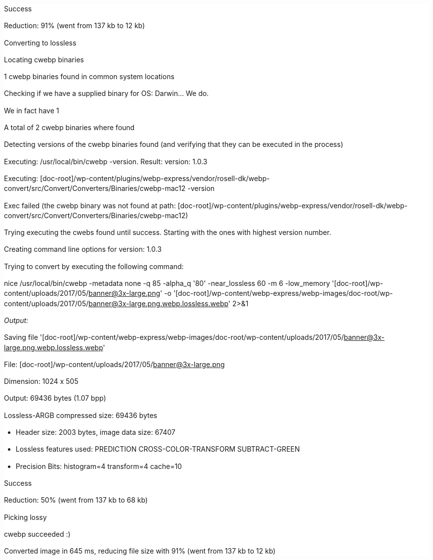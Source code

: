 Success

Reduction: 91% (went from 137 kb to 12 kb)


Converting to lossless

Locating cwebp binaries

1 cwebp binaries found in common system locations

Checking if we have a supplied binary for OS: Darwin... We do.

We in fact have 1

A total of 2 cwebp binaries where found

Detecting versions of the cwebp binaries found (and verifying that they can be executed in the process)

Executing: /usr/local/bin/cwebp -version. Result: version: 1.0.3

Executing: [doc-root]/wp-content/plugins/webp-express/vendor/rosell-dk/webp-convert/src/Convert/Converters/Binaries/cwebp-mac12 -version

Exec failed (the cwebp binary was not found at path: [doc-root]/wp-content/plugins/webp-express/vendor/rosell-dk/webp-convert/src/Convert/Converters/Binaries/cwebp-mac12)

Trying executing the cwebs found until success. Starting with the ones with highest version number.

Creating command line options for version: 1.0.3

Trying to convert by executing the following command:

nice /usr/local/bin/cwebp -metadata none -q 85 -alpha_q '80' -near_lossless 60 -m 6 -low_memory '[doc-root]/wp-content/uploads/2017/05/banner@3x-large.png' -o '[doc-root]/wp-content/webp-express/webp-images/doc-root/wp-content/uploads/2017/05/banner@3x-large.png.webp.lossless.webp' 2>&1


*Output:* 

Saving file '[doc-root]/wp-content/webp-express/webp-images/doc-root/wp-content/uploads/2017/05/banner@3x-large.png.webp.lossless.webp'

File:      [doc-root]/wp-content/uploads/2017/05/banner@3x-large.png

Dimension: 1024 x 505

Output:    69436 bytes (1.07 bpp)

Lossless-ARGB compressed size: 69436 bytes

  * Header size: 2003 bytes, image data size: 67407

  * Lossless features used: PREDICTION CROSS-COLOR-TRANSFORM SUBTRACT-GREEN

  * Precision Bits: histogram=4 transform=4 cache=10


Success

Reduction: 50% (went from 137 kb to 68 kb)


Picking lossy

cwebp succeeded :)


Converted image in 645 ms, reducing file size with 91% (went from 137 kb to 12 kb)

